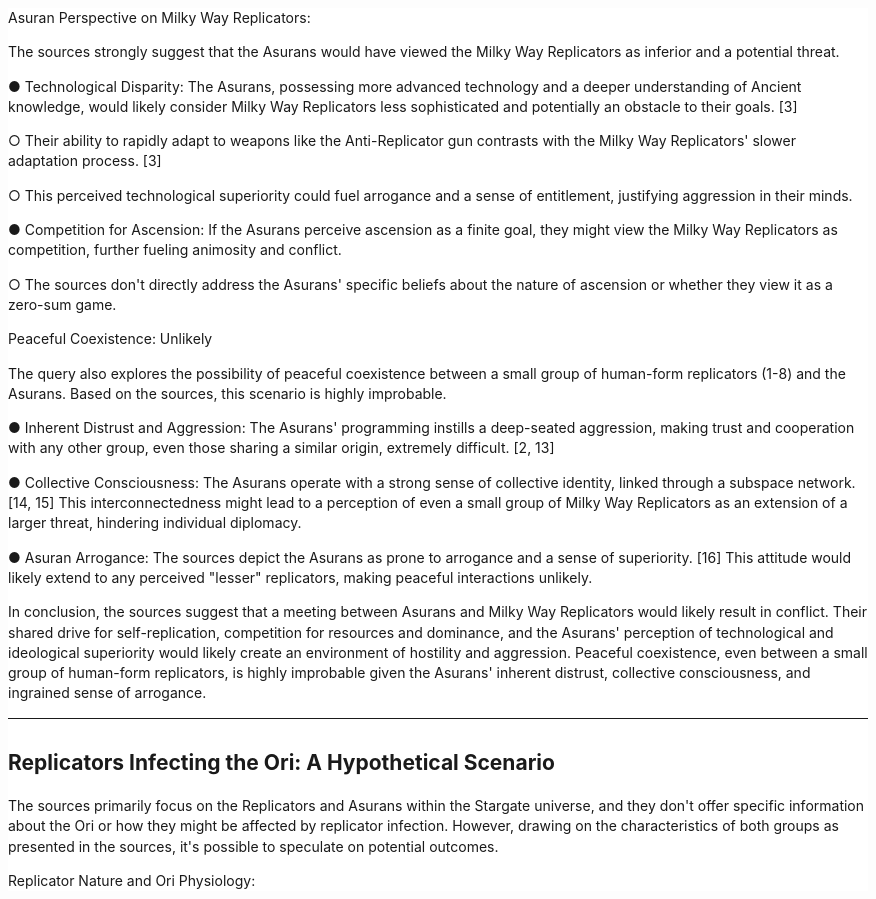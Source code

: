 Asuran Perspective on Milky Way Replicators:

The sources strongly suggest that the Asurans would have viewed the Milky Way Replicators as inferior and a potential threat.

● Technological Disparity: The Asurans, possessing more advanced technology and a deeper understanding of Ancient knowledge, would likely consider Milky Way Replicators less sophisticated and potentially an obstacle to their goals. \[3\]

○ Their ability to rapidly adapt to weapons like the Anti-Replicator gun contrasts with the Milky Way Replicators' slower adaptation process. \[3\]

○ This perceived technological superiority could fuel arrogance and a sense of entitlement, justifying aggression in their minds.

● Competition for Ascension: If the Asurans perceive ascension as a finite goal, they might view the Milky Way Replicators as competition, further fueling animosity and conflict.

○ The sources don't directly address the Asurans' specific beliefs about the nature of ascension or whether they view it as a zero-sum game.

Peaceful Coexistence: Unlikely

The query also explores the possibility of peaceful coexistence between a small group of human-form replicators (1-8) and the Asurans. Based on the sources, this scenario is highly improbable.

● Inherent Distrust and Aggression: The Asurans' programming instills a deep-seated aggression, making trust and cooperation with any other group, even those sharing a similar origin, extremely difficult. \[2, 13\]

● Collective Consciousness: The Asurans operate with a strong sense of collective identity, linked through a subspace network. \[14, 15\] This interconnectedness might lead to a perception of even a small group of Milky Way Replicators as an extension of a larger threat, hindering individual diplomacy.

● Asuran Arrogance: The sources depict the Asurans as prone to arrogance and a sense of superiority. \[16\] This attitude would likely extend to any perceived "lesser" replicators, making peaceful interactions unlikely.

In conclusion, the sources suggest that a meeting between Asurans and Milky Way Replicators would likely result in conflict. Their shared drive for self-replication, competition for resources and dominance, and the Asurans' perception of technological and ideological superiority would likely create an environment of hostility and aggression. Peaceful coexistence, even between a small group of human-form replicators, is highly improbable given the Asurans' inherent distrust, collective consciousness, and ingrained sense of arrogance.

--- 

## Replicators Infecting the Ori: A Hypothetical Scenario

The sources primarily focus on the Replicators and Asurans within the Stargate universe, and they don't offer specific information about the Ori or how they might be affected by replicator infection. However, drawing on the characteristics of both groups as presented in the sources, it's possible to speculate on potential outcomes.

Replicator Nature and Ori Physiology:
